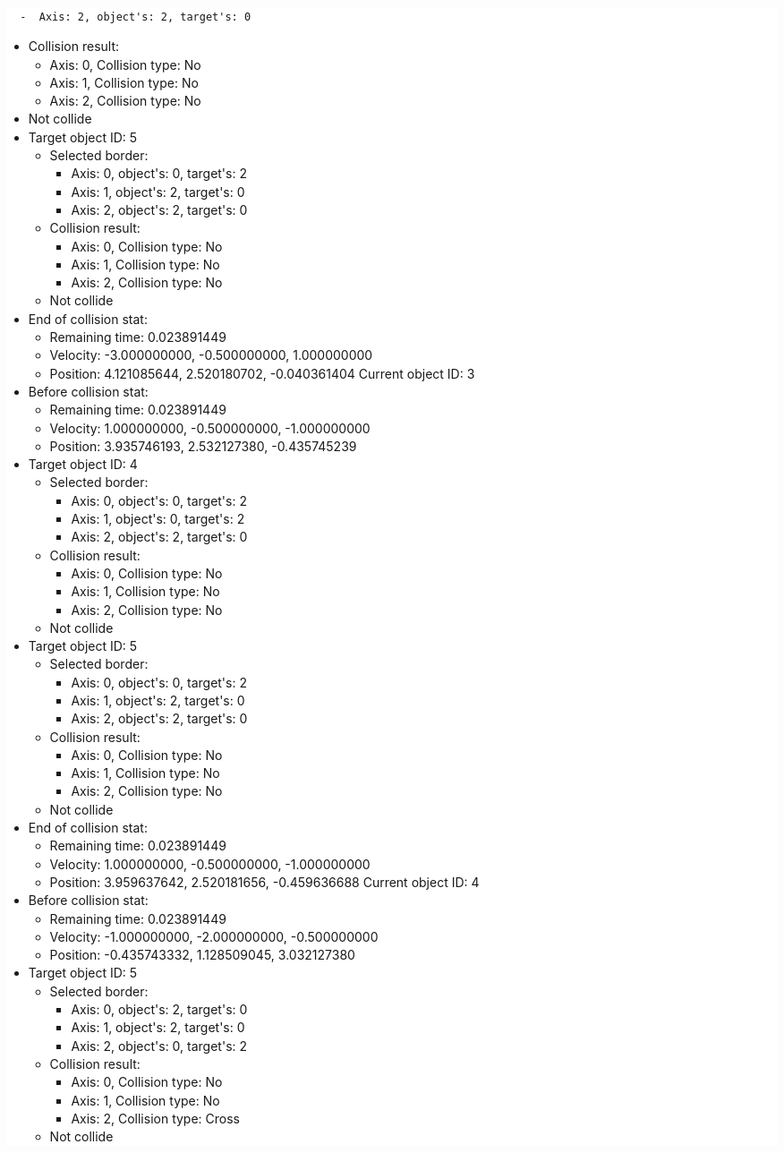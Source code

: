       -  Axis: 2, object's: 2, target's: 0
   -  Collision result:
      -  Axis: 0, Collision type: No
      -  Axis: 1, Collision type: No
      -  Axis: 2, Collision type: No
   -  Not collide
-  Target object ID: 5
   -  Selected border:
      -  Axis: 0, object's: 0, target's: 2
      -  Axis: 1, object's: 2, target's: 0
      -  Axis: 2, object's: 2, target's: 0
   -  Collision result:
      -  Axis: 0, Collision type: No
      -  Axis: 1, Collision type: No
      -  Axis: 2, Collision type: No
   -  Not collide
-  End of collision stat:
   -  Remaining time: 0.023891449
   -  Velocity: -3.000000000, -0.500000000, 1.000000000
   -  Position: 4.121085644, 2.520180702, -0.040361404
Current object ID: 3
-  Before collision stat:
   -  Remaining time: 0.023891449
   -  Velocity: 1.000000000, -0.500000000, -1.000000000
   -  Position: 3.935746193, 2.532127380, -0.435745239
-  Target object ID: 4
   -  Selected border:
      -  Axis: 0, object's: 0, target's: 2
      -  Axis: 1, object's: 0, target's: 2
      -  Axis: 2, object's: 2, target's: 0
   -  Collision result:
      -  Axis: 0, Collision type: No
      -  Axis: 1, Collision type: No
      -  Axis: 2, Collision type: No
   -  Not collide
-  Target object ID: 5
   -  Selected border:
      -  Axis: 0, object's: 0, target's: 2
      -  Axis: 1, object's: 2, target's: 0
      -  Axis: 2, object's: 2, target's: 0
   -  Collision result:
      -  Axis: 0, Collision type: No
      -  Axis: 1, Collision type: No
      -  Axis: 2, Collision type: No
   -  Not collide
-  End of collision stat:
   -  Remaining time: 0.023891449
   -  Velocity: 1.000000000, -0.500000000, -1.000000000
   -  Position: 3.959637642, 2.520181656, -0.459636688
Current object ID: 4
-  Before collision stat:
   -  Remaining time: 0.023891449
   -  Velocity: -1.000000000, -2.000000000, -0.500000000
   -  Position: -0.435743332, 1.128509045, 3.032127380
-  Target object ID: 5
   -  Selected border:
      -  Axis: 0, object's: 2, target's: 0
      -  Axis: 1, object's: 2, target's: 0
      -  Axis: 2, object's: 0, target's: 2
   -  Collision result:
      -  Axis: 0, Collision type: No
      -  Axis: 1, Collision type: No
      -  Axis: 2, Collision type: Cross
   -  Not collide